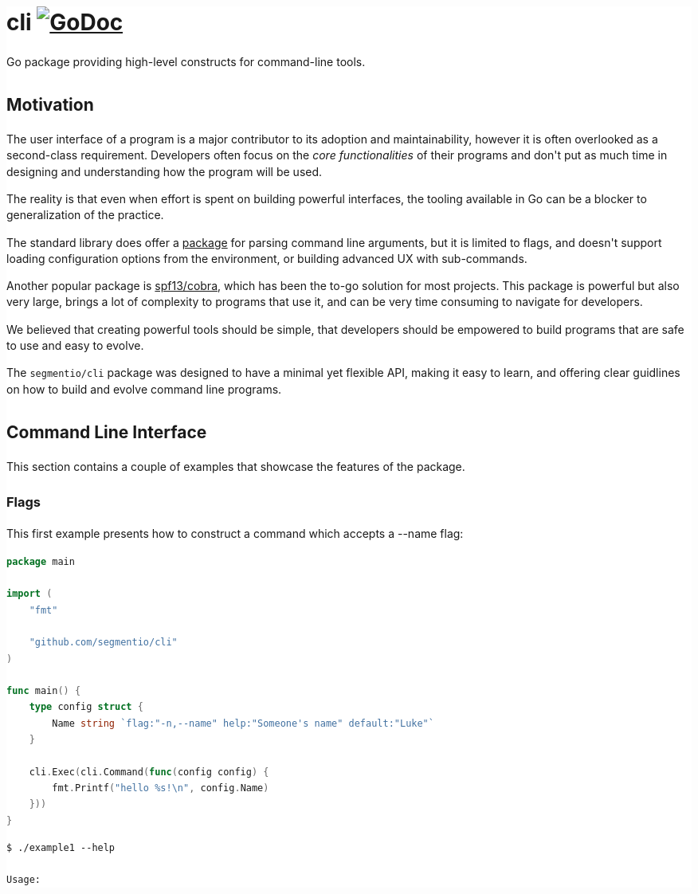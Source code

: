 # cli [![GoDoc](https://godoc.org/github.com/segmentio/cli?status.svg)](https://godoc.org/github.com/segmentio/cli) 

Go package providing high-level constructs for command-line tools.

## Motivation

The user interface of a program is a major contributor to its adoption and
maintainability, however it is often overlooked as a second-class requirement.
Developers often focus on the _core functionalities_ of their programs and don't
put as much time in designing and understanding how the program will be used.

The reality is that even when effort is spent on building powerful interfaces,
the tooling available in Go can be a blocker to generalization of the practice.

The standard library does offer a [package](https://golang.org/pkg/flag/) for
parsing command line arguments, but it is limited to flags, and doesn't support
loading configuration options from the environment, or building advanced UX with
sub-commands.

Another popular package is [spf13/cobra](https://godoc.org/github.com/spf13/cobra),
which has been the to-go solution for most projects. This package is powerful
but also very large, brings a lot of complexity to programs that use it, and
can be very time consuming to navigate for developers.

We believed that creating powerful tools should be simple, that developers
should be empowered to build programs that are safe to use and easy to evolve.

The `segmentio/cli` package was designed to have a minimal yet flexible API,
making it easy to learn, and offering clear guidlines on how to build and evolve
command line programs.

## Command Line Interface

This section contains a couple of examples that showcase the features of the
package.

### Flags

This first example presents how to construct a command which accepts a --name
flag:

```go
package main

import (
	"fmt"

	"github.com/segmentio/cli"
)

func main() {
	type config struct {
		Name string `flag:"-n,--name" help:"Someone's name" default:"Luke"`
	}

	cli.Exec(cli.Command(func(config config) {
		fmt.Printf("hello %s!\n", config.Name)
	}))
}
```
```
$ ./example1 --help

Usage:
```